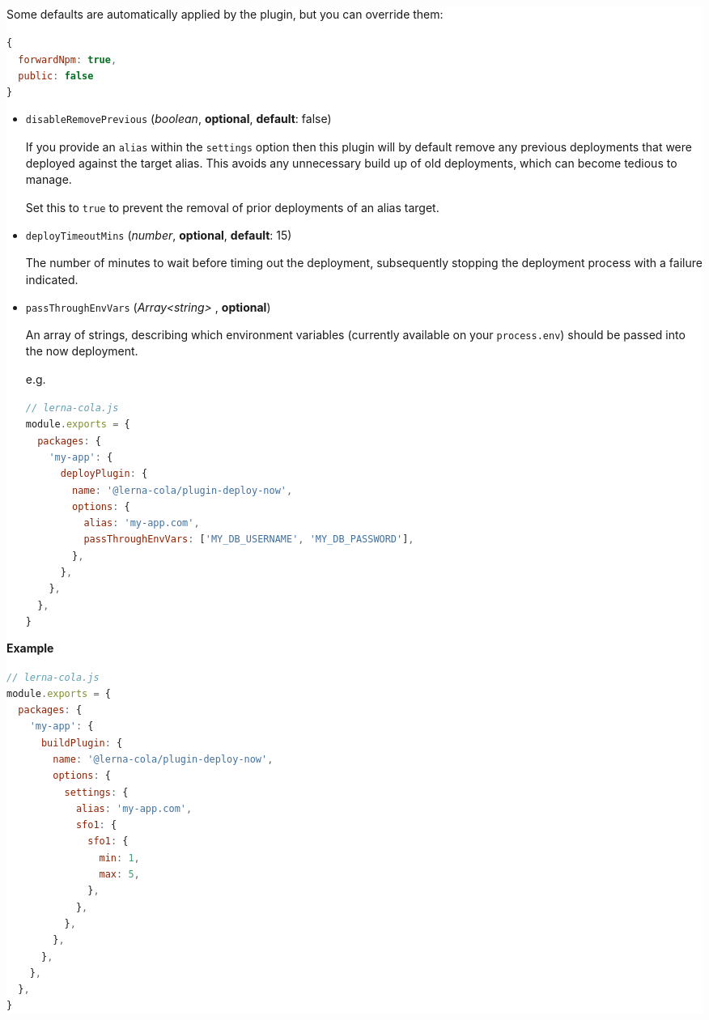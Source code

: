   Some defaults are automatically applied by the plugin, but you can override them:

  ```javascript
  {
    forwardNpm: true,
    public: false
  }
  ```

- `disableRemovePrevious` (_boolean_, **optional**, **default**: false)

  If you provide an `alias` within the `settings` option then this plugin will by default remove any previous deployments that were deployed against the target alias. This avoids any unnecessary build up of old deployments, which can become tedious to manage.

  Set this to `true` to prevent the removal of prior deployments of an alias target.

- `deployTimeoutMins` (_number_, **optional**, **default**: 15)

  The number of minutes to wait before timing out the deployment, subsequently stopping the deployment process with a failure indicated.

- `passThroughEnvVars` (_Array&lt;string&gt;_ , **optional**)

  An array of strings, describing which environment variables (currently available on your `process.env`) should be passed into the now deployment.

  e.g.

  ```javascript
  // lerna-cola.js
  module.exports = {
    packages: {
      'my-app': {
        deployPlugin: {
          name: '@lerna-cola/plugin-deploy-now',
          options: {
            alias: 'my-app.com',
            passThroughEnvVars: ['MY_DB_USERNAME', 'MY_DB_PASSWORD'],
          },
        },
      },
    },
  }
  ```

**Example**

```javascript
// lerna-cola.js
module.exports = {
  packages: {
    'my-app': {
      buildPlugin: {
        name: '@lerna-cola/plugin-deploy-now',
        options: {
          settings: {
            alias: 'my-app.com',
            sfo1: {
              sfo1: {
                min: 1,
                max: 5,
              },
            },
          },
        },
      },
    },
  },
}
```